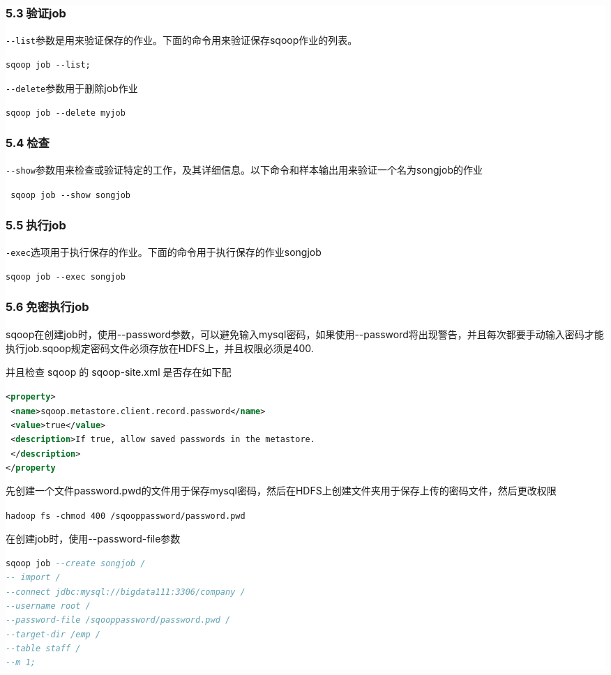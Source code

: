 

### 5.3 验证job

`--list`参数是用来验证保存的作业。下面的命令用来验证保存sqoop作业的列表。

```
sqoop job --list;
```

`--delete`参数用于删除job作业

```
sqoop job --delete myjob
```



### 5.4 检查

`--show`参数用来检查或验证特定的工作，及其详细信息。以下命令和样本输出用来验证一个名为songjob的作业

```
 sqoop job --show songjob
```

### 5.5 执行job

`-exec`选项用于执行保存的作业。下面的命令用于执行保存的作业songjob

```
sqoop job --exec songjob
```

### 5.6 免密执行job

sqoop在创建job时，使用--password参数，可以避免输入mysql密码，如果使用--password将出现警告，并且每次都要手动输入密码才能执行job.sqoop规定密码文件必须存放在HDFS上，并且权限必须是400.

并且检查 sqoop 的 sqoop-site.xml 是否存在如下配

```xml
<property>
 <name>sqoop.metastore.client.record.password</name>
 <value>true</value>
 <description>If true, allow saved passwords in the metastore.
 </description>
</property
```

先创建一个文件password.pwd的文件用于保存mysql密码，然后在HDFS上创建文件夹用于保存上传的密码文件，然后更改权限

```
hadoop fs -chmod 400 /sqooppassword/password.pwd
```

在创建job时，使用--password-file参数

```sql
sqoop job --create songjob /
-- import /
--connect jdbc:mysql://bigdata111:3306/company /
--username root /
--password-file /sqooppassword/password.pwd /
--target-dir /emp /
--table staff /
--m 1;
```
